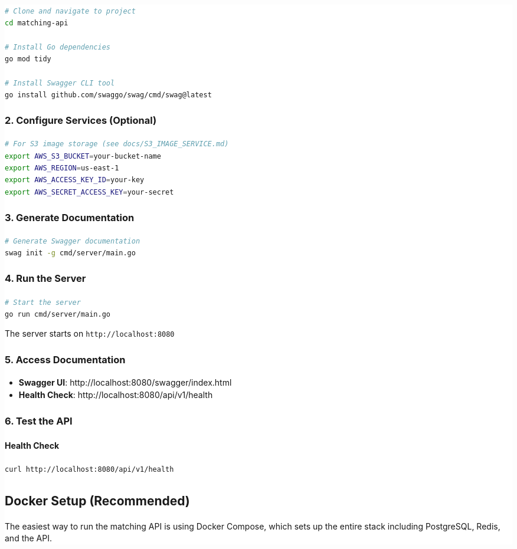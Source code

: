 ```bash
# Clone and navigate to project
cd matching-api

# Install Go dependencies
go mod tidy

# Install Swagger CLI tool
go install github.com/swaggo/swag/cmd/swag@latest
```

### 2. Configure Services (Optional)

```bash
# For S3 image storage (see docs/S3_IMAGE_SERVICE.md)
export AWS_S3_BUCKET=your-bucket-name
export AWS_REGION=us-east-1
export AWS_ACCESS_KEY_ID=your-key
export AWS_SECRET_ACCESS_KEY=your-secret
```

### 3. Generate Documentation

```bash
# Generate Swagger documentation
swag init -g cmd/server/main.go
```

### 4. Run the Server

```bash
# Start the server
go run cmd/server/main.go
```

The server starts on `http://localhost:8080`

### 5. Access Documentation

- **Swagger UI**: http://localhost:8080/swagger/index.html
- **Health Check**: http://localhost:8080/api/v1/health

### 6. Test the API

#### Health Check

```bash
curl http://localhost:8080/api/v1/health
```

## Docker Setup (Recommended)

The easiest way to run the matching API is using Docker Compose, which sets up the entire stack including PostgreSQL, Redis, and the API.
